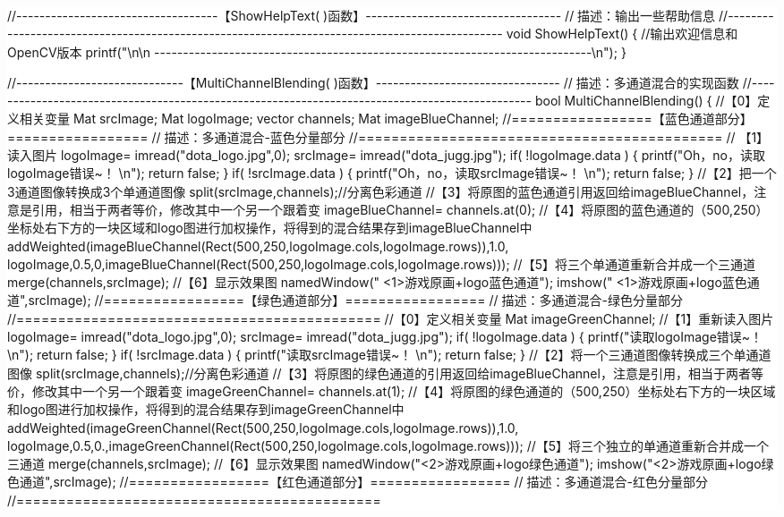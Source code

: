 //-----------------------------------【ShowHelpText( )函数】----------------------------------
//		 描述：输出一些帮助信息
//----------------------------------------------------------------------------------------------
void ShowHelpText()
{
	//输出欢迎信息和OpenCV版本
printf("\n\n  ----------------------------------------------------------------------------\n");
}

//-----------------------------【MultiChannelBlending( )函数】--------------------------------
//	描述：多通道混合的实现函数
//-----------------------------------------------------------------------------------------------
bool  MultiChannelBlending()
{
	//【0】定义相关变量
	Mat srcImage;
	Mat logoImage;
	vector<Mat> channels;
	Mat  imageBlueChannel;
	//=================【蓝色通道部分】=================
	//	描述：多通道混合-蓝色分量部分
	//============================================
	// 【1】读入图片
	logoImage= imread("dota_logo.jpg",0);
	srcImage= imread("dota_jugg.jpg");
	if( !logoImage.data ) { printf("Oh，no，读取logoImage错误~！ \n"); return false; }
	if( !srcImage.data ) { printf("Oh，no，读取srcImage错误~！ \n"); return false; }
	//【2】把一个3通道图像转换成3个单通道图像
	split(srcImage,channels);//分离色彩通道
	//【3】将原图的蓝色通道引用返回给imageBlueChannel，注意是引用，相当于两者等价，修改其中一个另一个跟着变
	imageBlueChannel= channels.at(0);
	//【4】将原图的蓝色通道的（500,250）坐标处右下方的一块区域和logo图进行加权操作，将得到的混合结果存到imageBlueChannel中
	addWeighted(imageBlueChannel(Rect(500,250,logoImage.cols,logoImage.rows)),1.0,
	logoImage,0.5,0,imageBlueChannel(Rect(500,250,logoImage.cols,logoImage.rows)));
	//【5】将三个单通道重新合并成一个三通道
	merge(channels,srcImage);
	//【6】显示效果图
	namedWindow(" <1>游戏原画+logo蓝色通道");
	imshow(" <1>游戏原画+logo蓝色通道",srcImage);
	//=================【绿色通道部分】=================
	//	描述：多通道混合-绿色分量部分
	//============================================
	//【0】定义相关变量
	Mat  imageGreenChannel;
	//【1】重新读入图片
	logoImage= imread("dota_logo.jpg",0);
	srcImage= imread("dota_jugg.jpg");
	if( !logoImage.data ) { printf("读取logoImage错误~！ \n"); return false; }
	if( !srcImage.data ) { printf("读取srcImage错误~！ \n"); return false; }
	//【2】将一个三通道图像转换成三个单通道图像
	split(srcImage,channels);//分离色彩通道
	//【3】将原图的绿色通道的引用返回给imageBlueChannel，注意是引用，相当于两者等价，修改其中一个另一个跟着变
	imageGreenChannel= channels.at(1);
	//【4】将原图的绿色通道的（500,250）坐标处右下方的一块区域和logo图进行加权操作，将得到的混合结果存到imageGreenChannel中
	addWeighted(imageGreenChannel(Rect(500,250,logoImage.cols,logoImage.rows)),1.0,
		logoImage,0.5,0.,imageGreenChannel(Rect(500,250,logoImage.cols,logoImage.rows)));
	//【5】将三个独立的单通道重新合并成一个三通道
	merge(channels,srcImage);
	//【6】显示效果图
	namedWindow("<2>游戏原画+logo绿色通道");
	imshow("<2>游戏原画+logo绿色通道",srcImage);
	//=================【红色通道部分】=================
	//	描述：多通道混合-红色分量部分
	//============================================